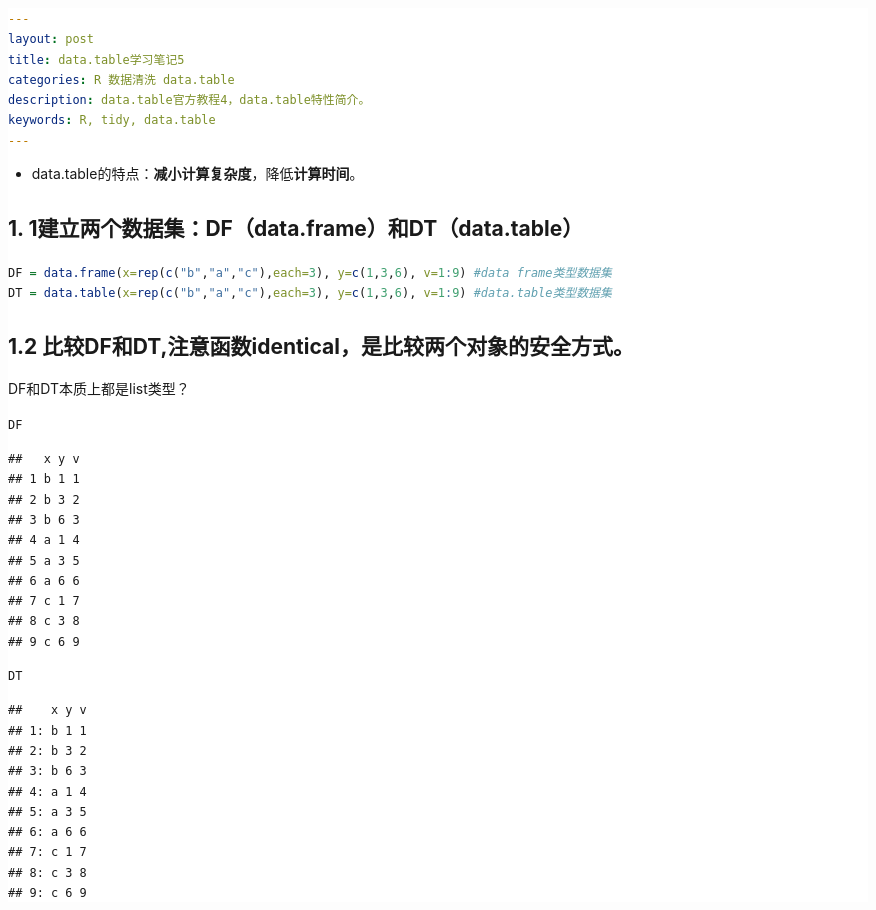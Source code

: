 ```yaml
---
layout: post
title: data.table学习笔记5
categories: R 数据清洗 data.table
description: data.table官方教程4，data.table特性简介。
keywords: R, tidy, data.table
---
```


* data.table的特点：**减小计算复杂度**，降低**计算时间**。  

## 1. 1建立两个数据集：DF（data.frame）和DT（data.table）

```r
DF = data.frame(x=rep(c("b","a","c"),each=3), y=c(1,3,6), v=1:9) #data frame类型数据集
DT = data.table(x=rep(c("b","a","c"),each=3), y=c(1,3,6), v=1:9) #data.table类型数据集
```
## 1.2 比较DF和DT,注意函数identical，是比较两个对象的安全方式。

DF和DT本质上都是list类型？

```r
DF
```

```
##   x y v
## 1 b 1 1
## 2 b 3 2
## 3 b 6 3
## 4 a 1 4
## 5 a 3 5
## 6 a 6 6
## 7 c 1 7
## 8 c 3 8
## 9 c 6 9
```

```r
DT
```

```
##    x y v
## 1: b 1 1
## 2: b 3 2
## 3: b 6 3
## 4: a 1 4
## 5: a 3 5
## 6: a 6 6
## 7: c 1 7
## 8: c 3 8
## 9: c 6 9
```
